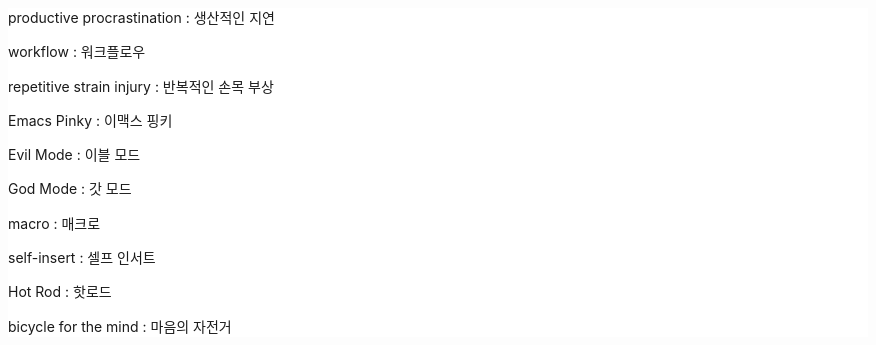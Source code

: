productive procrastination
: 생산적인 지연

workflow
: 워크플로우

repetitive strain injury
: 반복적인 손목 부상

Emacs Pinky
: 이맥스 핑키

Evil Mode
: 이블 모드

God Mode
: 갓 모드

macro
: 매크로

self-insert
: 셀프 인서트

Hot Rod
: 핫로드

bicycle for the mind
: 마음의 자전거
